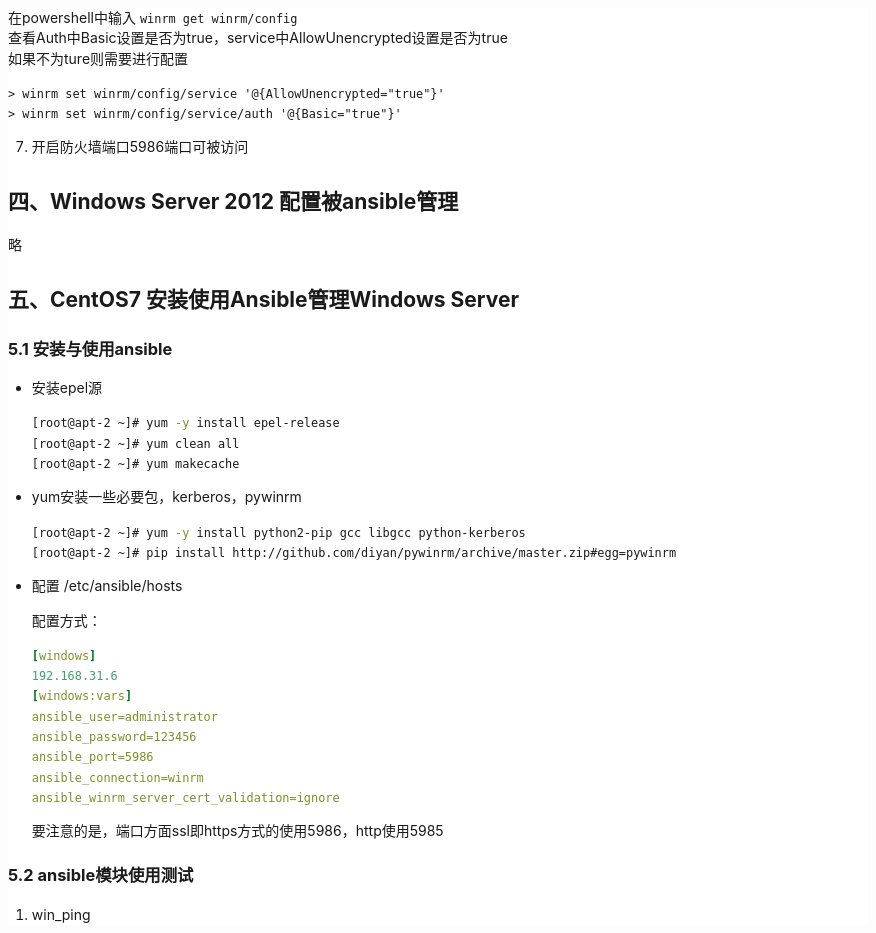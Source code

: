    在powershell中输入 `winrm get winrm/config`  
   查看Auth中Basic设置是否为true，service中AllowUnencrypted设置是否为true  
   如果不为ture则需要进行配置

   ```
   > winrm set winrm/config/service '@{AllowUnencrypted="true"}'
   > winrm set winrm/config/service/auth '@{Basic="true"}'
   ```

7. 开启防火墙端口5986端口可被访问



## 四、Windows Server 2012 配置被ansible管理

略



## 五、CentOS7 安装使用Ansible管理Windows Server

### 5.1 安装与使用ansible

- 安装epel源

  ```bash
  [root@apt-2 ~]# yum -y install epel-release
  [root@apt-2 ~]# yum clean all 
  [root@apt-2 ~]# yum makecache
  ```

- yum安装一些必要包，kerberos，pywinrm

  ```bash
  [root@apt-2 ~]# yum -y install python2-pip gcc libgcc python-kerberos
  [root@apt-2 ~]# pip install http://github.com/diyan/pywinrm/archive/master.zip#egg=pywinrm
  ```

- 配置 /etc/ansible/hosts

  配置方式：  

  ```yaml
  [windows]
  192.168.31.6
  [windows:vars]
  ansible_user=administrator
  ansible_password=123456
  ansible_port=5986
  ansible_connection=winrm
  ansible_winrm_server_cert_validation=ignore
  ```

  要注意的是，端口方面ssl即https方式的使用5986，http使用5985


### 5.2 ansible模块使用测试

1. win_ping
